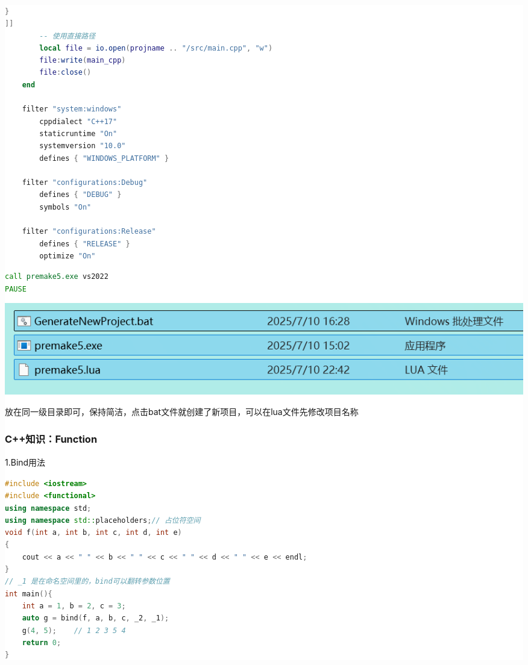 ```lua
}
]]
        -- 使用直接路径
        local file = io.open(projname .. "/src/main.cpp", "w")
        file:write(main_cpp)
        file:close()
    end

    filter "system:windows"
        cppdialect "C++17"
        staticruntime "On"
        systemversion "10.0"
        defines { "WINDOWS_PLATFORM" }

    filter "configurations:Debug"
        defines { "DEBUG" }
        symbols "On"

    filter "configurations:Release"
        defines { "RELEASE" }
        optimize "On"
```

```bat
call premake5.exe vs2022
PAUSE
```

![004](../assets/004.png)

放在同一级目录即可，保持简洁，点击bat文件就创建了新项目，可以在lua文件先修改项目名称

### C++知识：Function

1.Bind用法

```cpp
#include <iostream>
#include <functional>
using namespace std;
using namespace std::placeholders;// 占位符空间
void f(int a, int b, int c, int d, int e)
{
	cout << a << " " << b << " " << c << " " << d << " " << e << endl;
}
// _1 是在命名空间里的，bind可以翻转参数位置
int main(){
	int a = 1, b = 2, c = 3;
	auto g = bind(f, a, b, c, _2, _1);
	g(4, 5);	// 1 2 3 5 4
	return 0;
}
```

